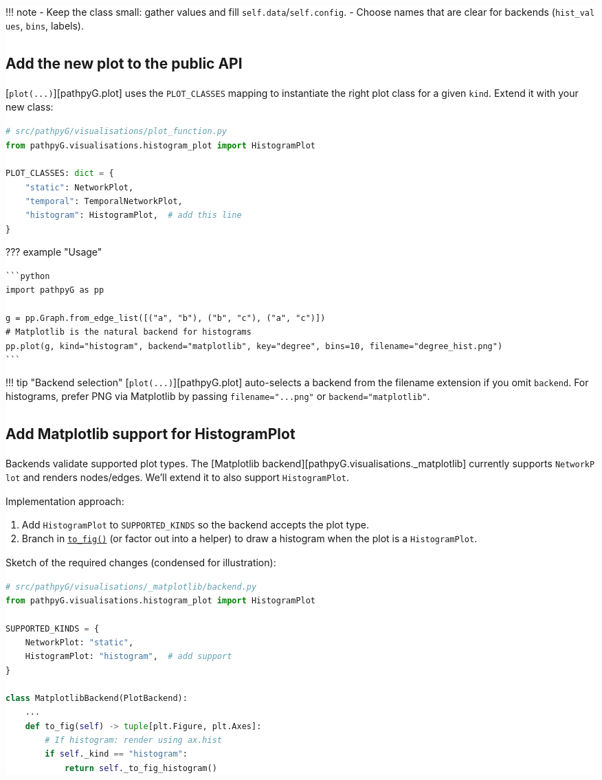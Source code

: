 !!! note 
    - Keep the class small: gather values and fill `self.data`/`self.config`.
    - Choose names that are clear for backends (`hist_values`, `bins`, labels).

## Add the new plot to the public API

[`plot(...)`][pathpyG.plot] uses the `PLOT_CLASSES` mapping to instantiate the right plot class for a given `kind`. Extend it with your new class:

```python
# src/pathpyG/visualisations/plot_function.py
from pathpyG.visualisations.histogram_plot import HistogramPlot

PLOT_CLASSES: dict = {
    "static": NetworkPlot,
    "temporal": TemporalNetworkPlot,
    "histogram": HistogramPlot,  # add this line
}
```

??? example "Usage"

    ```python
    import pathpyG as pp

    g = pp.Graph.from_edge_list([("a", "b"), ("b", "c"), ("a", "c")])
    # Matplotlib is the natural backend for histograms
    pp.plot(g, kind="histogram", backend="matplotlib", key="degree", bins=10, filename="degree_hist.png")
    ```

!!! tip "Backend selection"
    [`plot(...)`][pathpyG.plot] auto-selects a backend from the filename extension if you omit `backend`. For histograms, prefer PNG via Matplotlib by passing `filename="...png"` or `backend="matplotlib"`.

## Add Matplotlib support for HistogramPlot

Backends validate supported plot types. The [Matplotlib backend][pathpyG.visualisations._matplotlib] currently supports `NetworkPlot` and renders nodes/edges. We’ll extend it to also support `HistogramPlot`.

Implementation approach:

1. Add `HistogramPlot` to `SUPPORTED_KINDS` so the backend accepts the plot type.
2. Branch in [`to_fig()`](/reference/pathpyG/visualisations/_matplotlib/backend/#pathpyG.visualisations._matplotlib.backend.MatplotlibBackend.to_fig) (or factor out into a helper) to draw a histogram when the plot is a `HistogramPlot`.

Sketch of the required changes (condensed for illustration):

```python
# src/pathpyG/visualisations/_matplotlib/backend.py
from pathpyG.visualisations.histogram_plot import HistogramPlot

SUPPORTED_KINDS = {
    NetworkPlot: "static",
    HistogramPlot: "histogram",  # add support
}

class MatplotlibBackend(PlotBackend):
    ...
    def to_fig(self) -> tuple[plt.Figure, plt.Axes]:
        # If histogram: render using ax.hist
        if self._kind == "histogram":
            return self._to_fig_histogram()
```